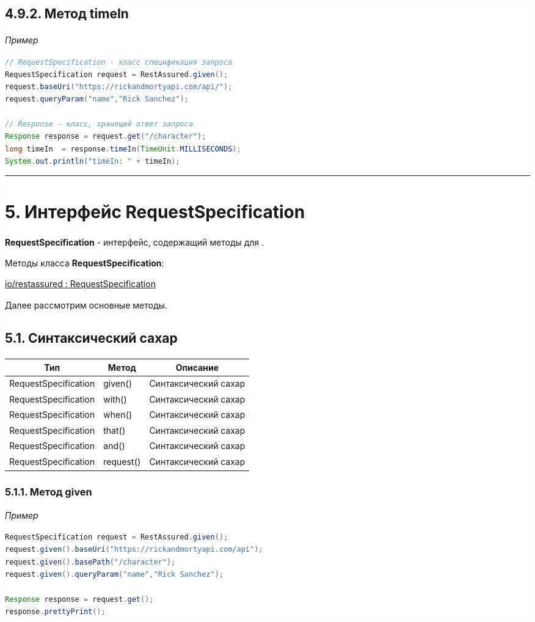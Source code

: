 ## 4.9.2. Метод timeIn

*Пример*

```java
// RequestSpecification - класс спецификация запроса
RequestSpecification request = RestAssured.given();
request.baseUri("https://rickandmortyapi.com/api/");
request.queryParam("name","Rick Sanchez");

// Response - класс, хранящий ответ запроса
Response response = request.get("/character");
long timeIn  = response.timeIn(TimeUnit.MILLISECONDS);
System.out.println("timeIn: " + timeIn);
```

***

# 5. Интерфейс RequestSpecification

**RequestSpecification** - интерфейс, содержащий методы для   .

Методы класса **RequestSpecification**:

[io/restassured : RequestSpecification](https://www.javadoc.io/static/io.rest-assured/rest-assured/5.2.0/io/restassured/specification/RequestSpecification.html)

Далее рассмотрим основные методы.

## 5.1. Синтаксический сахар

| Тип                  | Метод     | Описание             |
|----------------------|-----------|----------------------|
| RequestSpecification | given()   | Синтаксический сахар |
| RequestSpecification | with()    | Синтаксический сахар |
| RequestSpecification | when()    | Синтаксический сахар |
| RequestSpecification | that()    | Синтаксический сахар |
| RequestSpecification | and()     | Синтаксический сахар |
| RequestSpecification | request() | Синтаксический сахар |

### 5.1.1. Метод given

*Пример*

```java
RequestSpecification request = RestAssured.given();
request.given().baseUri("https://rickandmortyapi.com/api");
request.given().basePath("/character");
request.given().queryParam("name","Rick Sanchez");

Response response = request.get();
response.prettyPrint();
```
